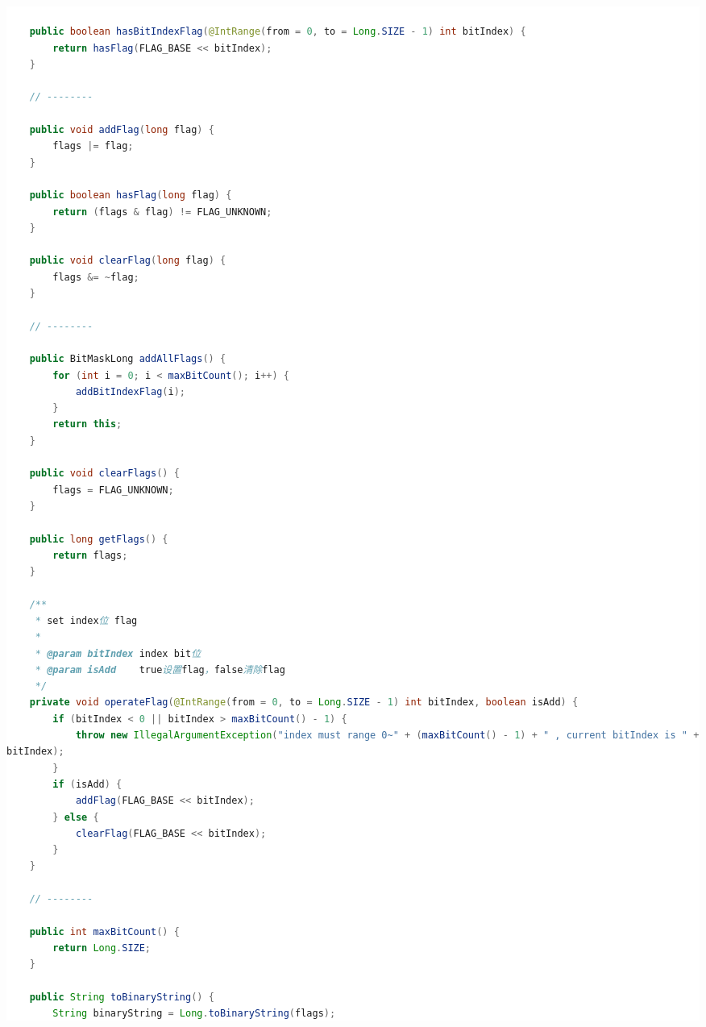 ```java

    public boolean hasBitIndexFlag(@IntRange(from = 0, to = Long.SIZE - 1) int bitIndex) {
        return hasFlag(FLAG_BASE << bitIndex);
    }

    // --------

    public void addFlag(long flag) {
        flags |= flag;
    }

    public boolean hasFlag(long flag) {
        return (flags & flag) != FLAG_UNKNOWN;
    }

    public void clearFlag(long flag) {
        flags &= ~flag;
    }

    // --------

    public BitMaskLong addAllFlags() {
        for (int i = 0; i < maxBitCount(); i++) {
            addBitIndexFlag(i);
        }
        return this;
    }

    public void clearFlags() {
        flags = FLAG_UNKNOWN;
    }

    public long getFlags() {
        return flags;
    }

    /**
     * set index位 flag
     *
     * @param bitIndex index bit位
     * @param isAdd    true设置flag，false清除flag
     */
    private void operateFlag(@IntRange(from = 0, to = Long.SIZE - 1) int bitIndex, boolean isAdd) {
        if (bitIndex < 0 || bitIndex > maxBitCount() - 1) {
            throw new IllegalArgumentException("index must range 0~" + (maxBitCount() - 1) + " , current bitIndex is " + bitIndex);
        }
        if (isAdd) {
            addFlag(FLAG_BASE << bitIndex);
        } else {
            clearFlag(FLAG_BASE << bitIndex);
        }
    }

    // --------

    public int maxBitCount() {
        return Long.SIZE;
    }

    public String toBinaryString() {
        String binaryString = Long.toBinaryString(flags);

```